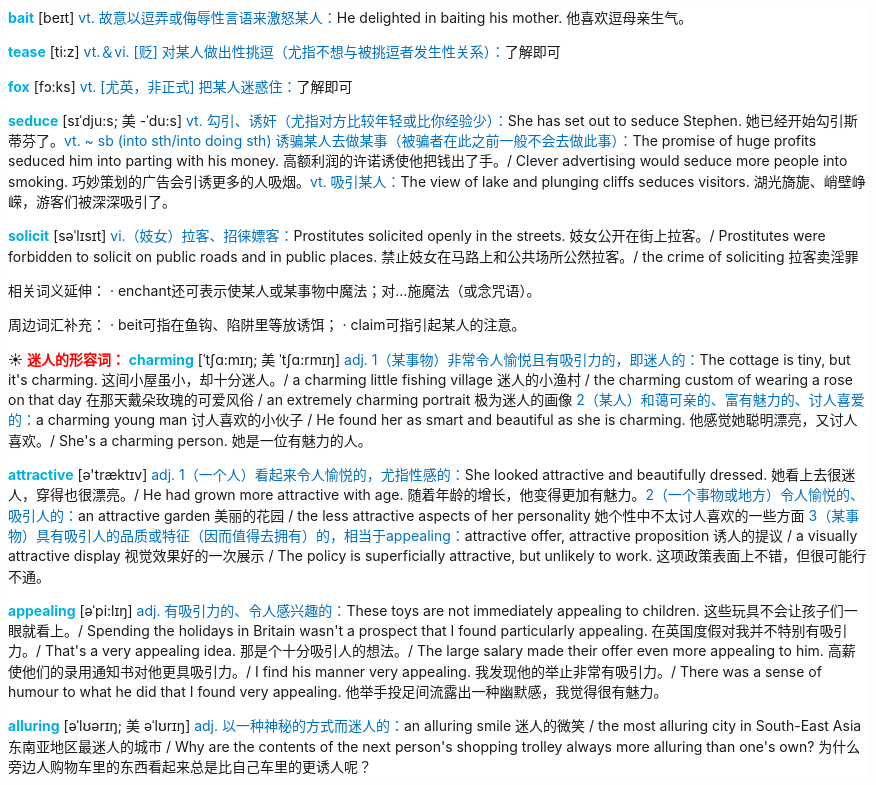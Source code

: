 <font color="sky blue">**bait**</font> [beɪt]
<font color="#0070c0">vt. 故意以逗弄或侮辱性言语来激怒某人：</font>He delighted in baiting his mother. 他喜欢逗母亲生气。

<font color="sky blue">**tease**</font> [ti:z] 
<font color="#0070c0">vt.＆vi. [贬] 对某人做出性挑逗（尤指不想与被挑逗者发生性关系）：</font>了解即可

<font color="sky blue">**fox**</font> [fɔ:ks] 
<font color="#0070c0">vt. [尤英，非正式] 把某人迷惑住：</font>了解即可
           
<font color="sky blue">**seduce**</font> [sɪˈdju:s; 美 -ˈdu:s]
<font color="#0070c0">vt. 勾引、诱奸（尤指对方比较年轻或比你经验少）：</font>She has set out to seduce Stephen. 她已经开始勾引斯蒂芬了。<font color="#0070c0">vt. ~ sb (into sth/into doing sth) 诱骗某人去做某事（被骗者在此之前一般不会去做此事）：</font>The promise of huge profits seduced him into parting with his money. 高额利润的许诺诱使他把钱出了手。/ Clever advertising would seduce more people into smoking. 巧妙策划的广告会引诱更多的人吸烟。<font color="#0070c0">vt. 吸引某人：</font>The view of lake and plunging cliffs seduces visitors. 湖光旖旎、峭壁峥嵘，游客们被深深吸引了。
        
<font color="sky blue">**solicit**</font> [səˈlɪsɪt]
<font color="#0070c0">vi.（妓女）拉客、招徕嫖客：</font>Prostitutes solicited openly in the streets. 妓女公开在街上拉客。/ Prostitutes were forbidden to solicit on public roads and in public places. 禁止妓女在马路上和公共场所公然拉客。/ the crime of soliciting 拉客卖淫罪

相关词义延伸：
· enchant还可表示使某人或某事物中魔法；对…施魔法（或念咒语）。

周边词汇补充：
· beit可指在鱼钩、陷阱里等放诱饵；
· claim可指引起某人的注意。

☀ <font color="red">**迷人的形容词：**</font>
<font color="sky blue">**charming**</font> [ˈtʃɑ:mɪŋ; 美 ˈtʃɑ:rmɪŋ]
<font color="#0070c0">adj. 1（某事物）非常令人愉悦且有吸引力的，即迷人的：</font>The cottage is tiny, but it's charming. 这间小屋虽小，却十分迷人。/ a charming little fishing village 迷人的小渔村 / the charming custom of wearing a rose on that day 在那天戴朵玫瑰的可爱风俗 / an extremely charming portrait 极为迷人的画像 <font color="#0070c0">2（某人）和蔼可亲的、富有魅力的、讨人喜爱的：</font>a charming young man 讨人喜欢的小伙子 / He found her as smart and beautiful as she is charming. 他感觉她聪明漂亮，又讨人喜欢。/ She's a charming person. 她是一位有魅力的人。

<font color="sky blue">**attractive**</font> [ə'træktɪv] 
<font color="#0070c0">adj. 1（一个人）看起来令人愉悦的，尤指性感的：</font>She looked attractive and beautifully dressed. 她看上去很迷人，穿得也很漂亮。/ He had grown more attractive with age. 随着年龄的增长，他变得更加有魅力。<font color="#0070c0">2（一个事物或地方）令人愉悦的、吸引人的：</font>an attractive garden 美丽的花园 / the less attractive aspects of her personality 她个性中不太讨人喜欢的一些方面 <font color="#0070c0">3（某事物）具有吸引人的品质或特征（因而值得去拥有）的，相当于appealing：</font>attractive offer, attractive proposition 诱人的提议 / a visually attractive display 视觉效果好的一次展示 / The policy is superficially attractive, but unlikely to work. 这项政策表面上不错，但很可能行不通。
           
<font color="sky blue">**appealing**</font> [əˈpi:lɪŋ]
<font color="#0070c0">adj. 有吸引力的、令人感兴趣的：</font>These toys are not immediately appealing to children. 这些玩具不会让孩子们一眼就看上。/ Spending the holidays in Britain wasn't a prospect that I found particularly appealing. 在英国度假对我并不特别有吸引力。/ That's a very appealing idea. 那是个十分吸引人的想法。/ The large salary made their offer even more appealing to him. 高薪使他们的录用通知书对他更具吸引力。/ I find his manner very appealing. 我发现他的举止非常有吸引力。/ There was a sense of humour to what he did that I found very appealing. 他举手投足间流露出一种幽默感，我觉得很有魅力。           

<font color="sky blue">**alluring**</font> [əˈlʊərɪŋ; 美 əˈlʊrɪŋ]
<font color="#0070c0">adj. 以一种神秘的方式而迷人的：</font>an alluring smile 迷人的微笑 / the most alluring city in South-East Asia 东南亚地区最迷人的城市 / Why are the contents of the next person's shopping trolley always more alluring than one's own? 为什么旁边人购物车里的东西看起来总是比自己车里的更诱人呢？
           